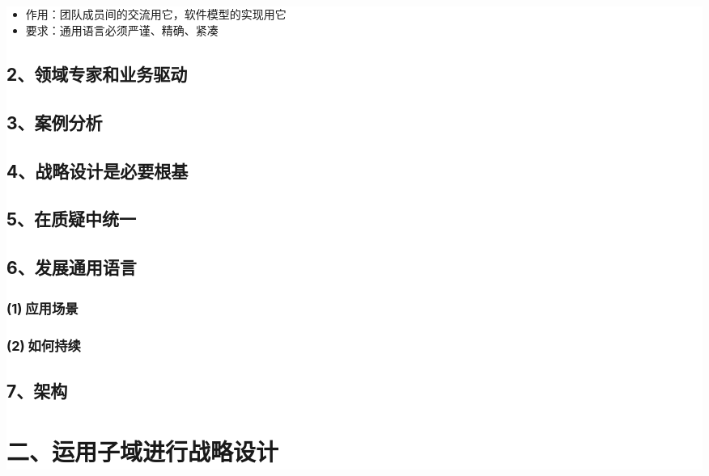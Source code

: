 - 作用：团队成员间的交流用它，软件模型的实现用它
- 要求：通用语言必须严谨、精确、紧凑







## 2、领域专家和业务驱动







## 3、案例分析







## 4、战略设计是必要根基







## 5、在质疑中统一







## 6、发展通用语言

### (1) 应用场景







### (2) 如何持续







## 7、架构







# 二、运用子域进行战略设计
